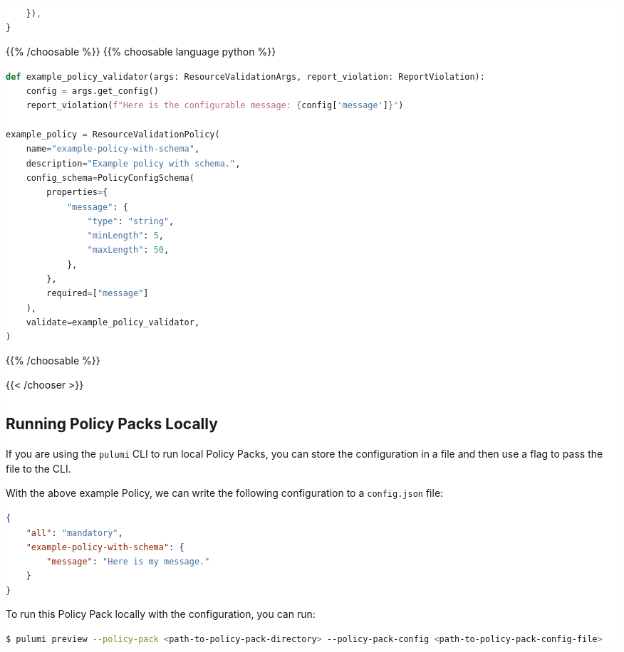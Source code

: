 ```typescript
    }),
}
```

{{% /choosable %}}
{{% choosable language python %}}

```python
def example_policy_validator(args: ResourceValidationArgs, report_violation: ReportViolation):
    config = args.get_config()
    report_violation(f"Here is the configurable message: {config['message']}")

example_policy = ResourceValidationPolicy(
    name="example-policy-with-schema",
    description="Example policy with schema.",
    config_schema=PolicyConfigSchema(
        properties={
            "message": {
                "type": "string",
                "minLength": 5,
                "maxLength": 50,
            },
        },
        required=["message"]
    ),
    validate=example_policy_validator,
)
```

{{% /choosable %}}

{{< /chooser >}}

## Running Policy Packs Locally

If you are using the `pulumi` CLI to run local Policy Packs, you can store the configuration in a file and then use a flag to pass the file to the CLI.

With the above example Policy, we can write the following configuration to a `config.json` file:

```json
{
    "all": "mandatory",
    "example-policy-with-schema": {
        "message": "Here is my message."
    }
}
```

To run this Policy Pack locally with the configuration, you can run:

```bash
$ pulumi preview --policy-pack <path-to-policy-pack-directory> --policy-pack-config <path-to-policy-pack-config-file>
```
